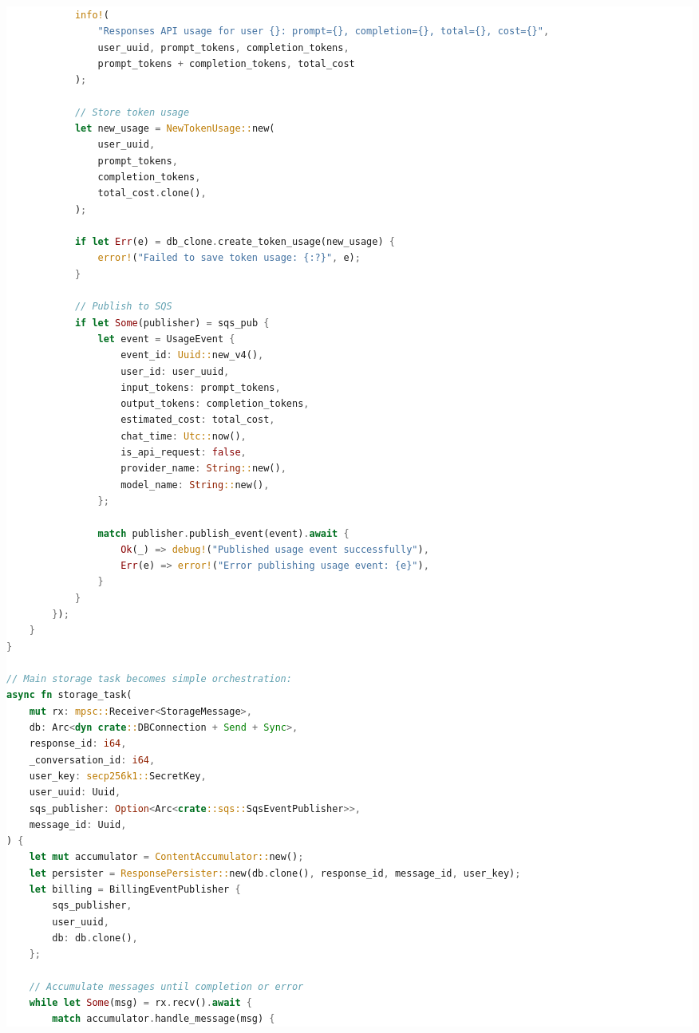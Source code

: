 ```rust
            info!(
                "Responses API usage for user {}: prompt={}, completion={}, total={}, cost={}",
                user_uuid, prompt_tokens, completion_tokens,
                prompt_tokens + completion_tokens, total_cost
            );

            // Store token usage
            let new_usage = NewTokenUsage::new(
                user_uuid,
                prompt_tokens,
                completion_tokens,
                total_cost.clone(),
            );

            if let Err(e) = db_clone.create_token_usage(new_usage) {
                error!("Failed to save token usage: {:?}", e);
            }

            // Publish to SQS
            if let Some(publisher) = sqs_pub {
                let event = UsageEvent {
                    event_id: Uuid::new_v4(),
                    user_id: user_uuid,
                    input_tokens: prompt_tokens,
                    output_tokens: completion_tokens,
                    estimated_cost: total_cost,
                    chat_time: Utc::now(),
                    is_api_request: false,
                    provider_name: String::new(),
                    model_name: String::new(),
                };

                match publisher.publish_event(event).await {
                    Ok(_) => debug!("Published usage event successfully"),
                    Err(e) => error!("Error publishing usage event: {e}"),
                }
            }
        });
    }
}

// Main storage task becomes simple orchestration:
async fn storage_task(
    mut rx: mpsc::Receiver<StorageMessage>,
    db: Arc<dyn crate::DBConnection + Send + Sync>,
    response_id: i64,
    _conversation_id: i64,
    user_key: secp256k1::SecretKey,
    user_uuid: Uuid,
    sqs_publisher: Option<Arc<crate::sqs::SqsEventPublisher>>,
    message_id: Uuid,
) {
    let mut accumulator = ContentAccumulator::new();
    let persister = ResponsePersister::new(db.clone(), response_id, message_id, user_key);
    let billing = BillingEventPublisher {
        sqs_publisher,
        user_uuid,
        db: db.clone(),
    };

    // Accumulate messages until completion or error
    while let Some(msg) = rx.recv().await {
        match accumulator.handle_message(msg) {
```